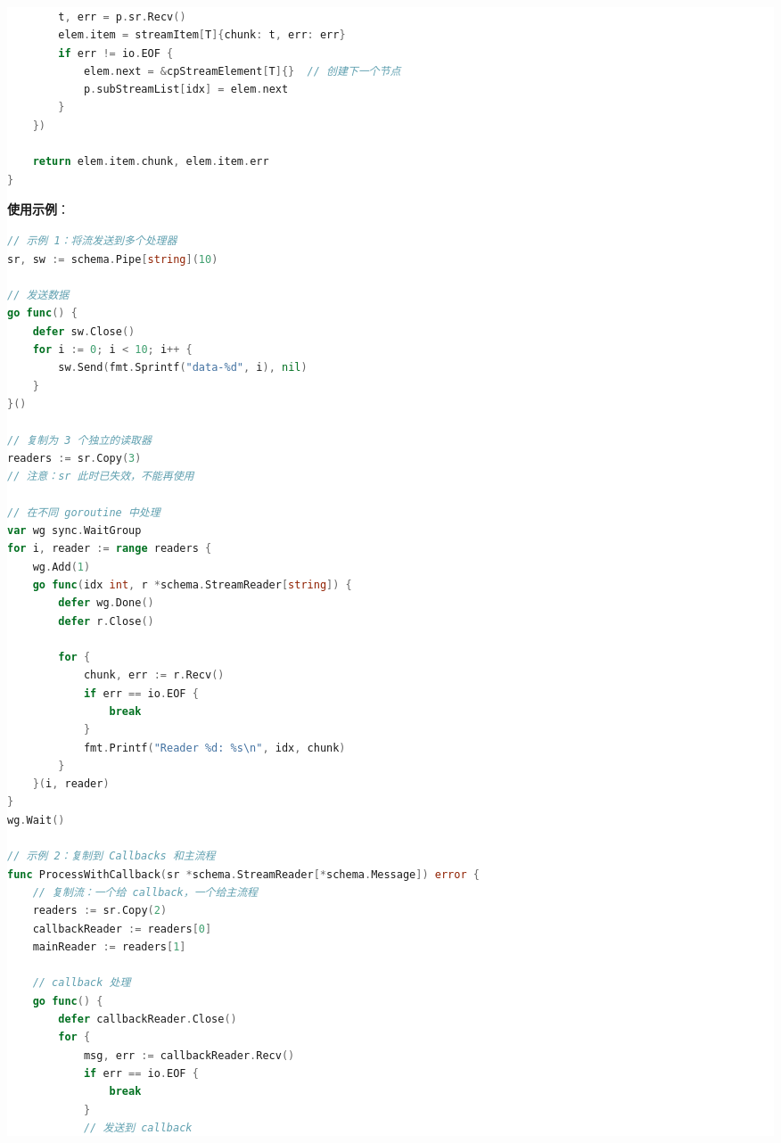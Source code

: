 ```go
        t, err = p.sr.Recv()
        elem.item = streamItem[T]{chunk: t, err: err}
        if err != io.EOF {
            elem.next = &cpStreamElement[T]{}  // 创建下一个节点
            p.subStreamList[idx] = elem.next
        }
    })

    return elem.item.chunk, elem.item.err
}
```

**使用示例**：
```go
// 示例 1：将流发送到多个处理器
sr, sw := schema.Pipe[string](10)

// 发送数据
go func() {
    defer sw.Close()
    for i := 0; i < 10; i++ {
        sw.Send(fmt.Sprintf("data-%d", i), nil)
    }
}()

// 复制为 3 个独立的读取器
readers := sr.Copy(3)
// 注意：sr 此时已失效，不能再使用

// 在不同 goroutine 中处理
var wg sync.WaitGroup
for i, reader := range readers {
    wg.Add(1)
    go func(idx int, r *schema.StreamReader[string]) {
        defer wg.Done()
        defer r.Close()
        
        for {
            chunk, err := r.Recv()
            if err == io.EOF {
                break
            }
            fmt.Printf("Reader %d: %s\n", idx, chunk)
        }
    }(i, reader)
}
wg.Wait()

// 示例 2：复制到 Callbacks 和主流程
func ProcessWithCallback(sr *schema.StreamReader[*schema.Message]) error {
    // 复制流：一个给 callback，一个给主流程
    readers := sr.Copy(2)
    callbackReader := readers[0]
    mainReader := readers[1]

    // callback 处理
    go func() {
        defer callbackReader.Close()
        for {
            msg, err := callbackReader.Recv()
            if err == io.EOF {
                break
            }
            // 发送到 callback
```